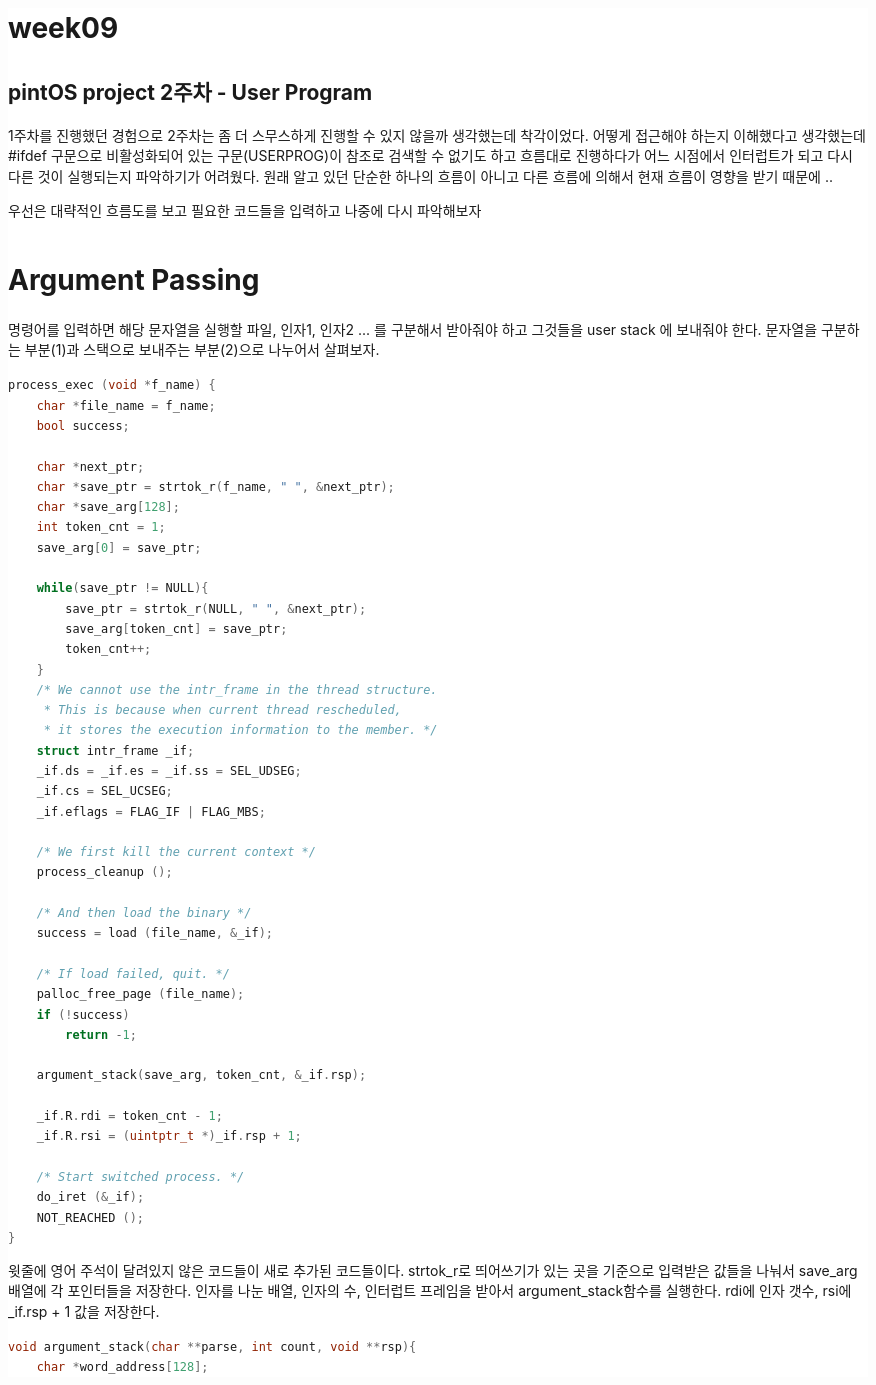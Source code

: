 # week09
## pintOS project 2주차 - User Program

1주차를 진행했던 경험으로 2주차는 좀 더 스무스하게 진행할 수 있지 않을까 생각했는데 착각이었다. 어떻게 접근해야 하는지 이해했다고 생각했는데 #ifdef 구문으로 비활성화되어 있는 구문(USERPROG)이 참조로 검색할 수 없기도 하고 흐름대로 진행하다가 어느 시점에서 인터럽트가 되고 다시 다른 것이 실행되는지 파악하기가 어려웠다. 원래 알고 있던 단순한 하나의 흐름이 아니고 다른 흐름에 의해서 현재 흐름이 영향을 받기 때문에 ..

우선은 대략적인 흐름도를 보고 필요한 코드들을 입력하고 나중에 다시 파악해보자
# Argument Passing
명령어를 입력하면 해당 문자열을 실행할 파일, 인자1, 인자2 ... 를 구분해서 받아줘야 하고 그것들을 user stack 에 보내줘야 한다.
문자열을 구분하는 부분(1)과 스택으로 보내주는 부분(2)으로 나누어서 살펴보자.
```c
process_exec (void *f_name) {
	char *file_name = f_name;
	bool success;

	char *next_ptr;
	char *save_ptr = strtok_r(f_name, " ", &next_ptr);
	char *save_arg[128];
	int token_cnt = 1;
	save_arg[0] = save_ptr;

	while(save_ptr != NULL){
		save_ptr = strtok_r(NULL, " ", &next_ptr);
		save_arg[token_cnt] = save_ptr;
		token_cnt++;
	}
	/* We cannot use the intr_frame in the thread structure.
	 * This is because when current thread rescheduled,
	 * it stores the execution information to the member. */
	struct intr_frame _if;
	_if.ds = _if.es = _if.ss = SEL_UDSEG;
	_if.cs = SEL_UCSEG;
	_if.eflags = FLAG_IF | FLAG_MBS;

	/* We first kill the current context */
	process_cleanup ();

	/* And then load the binary */
	success = load (file_name, &_if);

	/* If load failed, quit. */
	palloc_free_page (file_name);
	if (!success)
		return -1;

	argument_stack(save_arg, token_cnt, &_if.rsp);

	_if.R.rdi = token_cnt - 1;
	_if.R.rsi = (uintptr_t *)_if.rsp + 1;

	/* Start switched process. */
	do_iret (&_if);
	NOT_REACHED ();
}
```
윗줄에 영어 주석이 달려있지 않은 코드들이 새로 추가된 코드들이다. strtok_r로 띄어쓰기가 있는 곳을 기준으로 입력받은 값들을 나눠서 save_arg배열에 각 포인터들을 저장한다. 인자를 나눈 배열, 인자의 수, 인터럽트 프레임을 받아서 argument_stack함수를 실행한다. rdi에 인자 갯수, rsi에 _if.rsp + 1 값을 저장한다.
```c
void argument_stack(char **parse, int count, void **rsp){
	char *word_address[128];
```